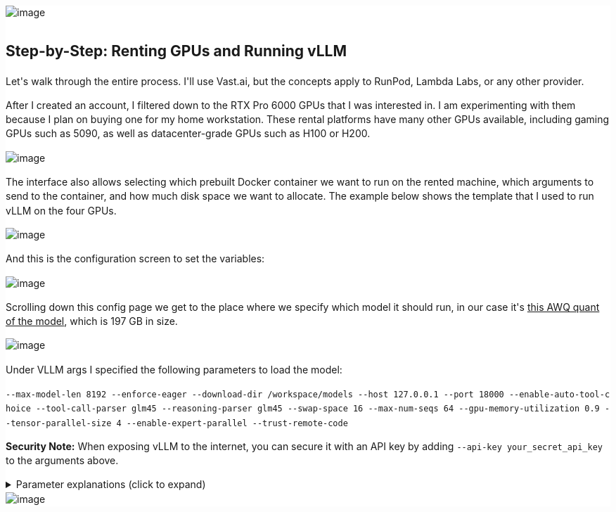 <img width="800" height="626" alt="image" src="https://github.com/user-attachments/assets/8d487191-6338-4fd3-b94e-f9a1f6436349" />

## Step-by-Step: Renting GPUs and Running vLLM

Let's walk through the entire process. I'll use Vast.ai, but the concepts apply to RunPod, Lambda Labs, or any other provider.

After I created an account, I filtered down to the RTX Pro 6000 GPUs that I was interested in. I am experimenting with them because I plan on buying one for my home workstation. These rental platforms have many other GPUs available, including gaming GPUs such as 5090, as well as datacenter-grade GPUs such as H100 or H200.

<img width="1000" height="609" alt="image" src="https://github.com/user-attachments/assets/b63d9cb5-ff2b-4fe0-babf-eb5247e81e9c" />

<br>

The interface also allows selecting which prebuilt Docker container we want to run on the rented machine, which arguments to send to the container, and how much disk space we want to allocate. The example below shows the template that I used to run vLLM on the four GPUs.

<img width="350" height="505" alt="image" src="https://github.com/user-attachments/assets/2e76b9dc-b789-4e68-97e6-1f1cd14e014f" />

<br>

And this is the configuration screen to set the variables:

<img width="804" height="463" alt="image" src="https://github.com/user-attachments/assets/0e6223ac-6754-4f79-aa13-35e1d7e11aaa" />

<br>

Scrolling down this config page we get to the place where we specify which model it should run, in our case it's [this AWQ quant of the model](https://huggingface.co/QuantTrio/GLM-4.6-AWQ), which is 197 GB in size. 

<img width="500" height="352" alt="image" src="https://github.com/user-attachments/assets/f4d72a67-56d6-4e10-af37-d5f4ab1e9230" />

<br>

Under VLLM args I specified the following parameters to load the model:

```text
--max-model-len 8192 --enforce-eager --download-dir /workspace/models --host 127.0.0.1 --port 18000 --enable-auto-tool-choice --tool-call-parser glm45 --reasoning-parser glm45 --swap-space 16 --max-num-seqs 64 --gpu-memory-utilization 0.9 --tensor-parallel-size 4 --enable-expert-parallel --trust-remote-code
```

**Security Note:** When exposing vLLM to the internet, you can secure it with an API key by adding `--api-key your_secret_api_key` to the arguments above.

<details markdown="1"><summary markdown="span">Parameter explanations (click to expand)</summary></details>

<img width="714" height="89" alt="image" src="https://github.com/user-attachments/assets/be228d64-4c7e-4da5-bf4e-62237c1f6107" />

<br>
